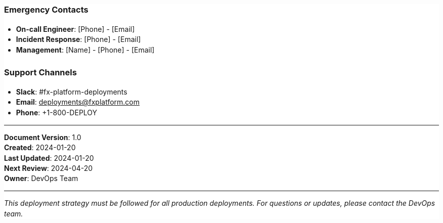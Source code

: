 ### Emergency Contacts
- **On-call Engineer**: [Phone] - [Email]
- **Incident Response**: [Phone] - [Email]
- **Management**: [Name] - [Phone] - [Email]

### Support Channels
- **Slack**: #fx-platform-deployments
- **Email**: deployments@fxplatform.com
- **Phone**: +1-800-DEPLOY

---

**Document Version**: 1.0  
**Created**: 2024-01-20  
**Last Updated**: 2024-01-20  
**Next Review**: 2024-04-20  
**Owner**: DevOps Team

---

*This deployment strategy must be followed for all production deployments. For questions or updates, please contact the DevOps team.*